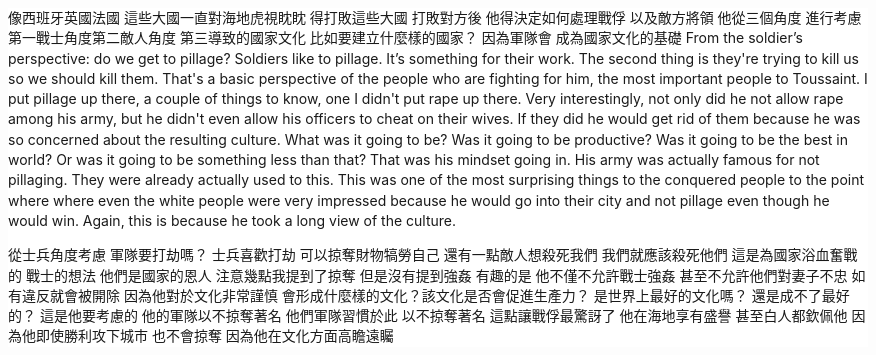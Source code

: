 像西班牙英國法國
這些大國一直對海地虎視眈眈
得打敗這些大國
打敗對方後
他得決定如何處理戰俘
以及敵方將領
他從三個角度
進行考慮
第一戰士角度第二敵人角度
第三導致的國家文化
比如要建立什麼樣的國家？
因為軍隊會
成為國家文化的基礎
From the soldier’s perspective: do we get to pillage? Soldiers like to pillage. It’s something for their work. The second thing is they're trying to kill us so we should kill them. That's a basic perspective of the people who are fighting for him, the most important people to Toussaint. I put pillage up there, a couple of things to know, one I didn't put rape up there. Very interestingly, not only did he not allow rape among his army, but he didn't even allow his officers to cheat on their wives. If they did he would get rid of them because he was so concerned about the resulting culture. What was it going to be? Was it going to be productive? Was it going to be the best in world? Or was it going to be something less than that? That was his mindset going in. His army was actually famous for not pillaging. They were already actually used to this. This was one of the most surprising things to the conquered people to the point where where even the white people were very impressed because he would go into their city and not pillage even though he would win. Again, this is because he took a long view of the culture.

從士兵角度考慮
軍隊要打劫嗎？
士兵喜歡打劫
可以掠奪財物犒勞自己
還有一點敵人想殺死我們
我們就應該殺死他們
這是為國家浴血奮戰的
戰士的想法
他們是國家的恩人
注意幾點我提到了掠奪
但是沒有提到強姦
有趣的是
他不僅不允許戰士強姦
甚至不允許他們對妻子不忠
如有違反就會被開除
因為他對於文化非常謹慎
會形成什麼樣的文化？該文化是否會促進生產力？
是世界上最好的文化嗎？
還是成不了最好的？
這是他要考慮的
他的軍隊以不掠奪著名
他們軍隊習慣於此
以不掠奪著名
這點讓戰俘最驚訝了
他在海地享有盛譽
甚至白人都欽佩他
因為他即使勝利攻下城市
也不會掠奪
因為他在文化方面高瞻遠矚
